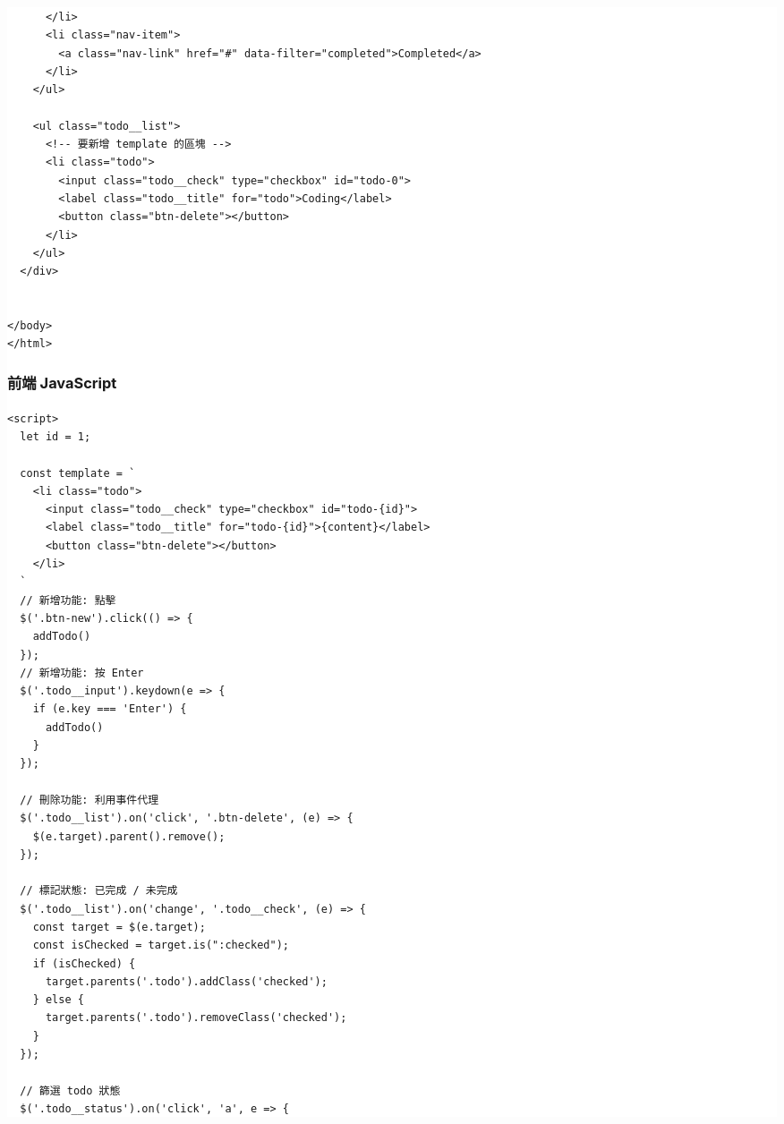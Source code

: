 ```htmlmixed=
      </li>
      <li class="nav-item">
        <a class="nav-link" href="#" data-filter="completed">Completed</a>
      </li>
    </ul>

    <ul class="todo__list">
      <!-- 要新增 template 的區塊 -->
      <li class="todo">
        <input class="todo__check" type="checkbox" id="todo-0">
        <label class="todo__title" for="todo">Coding</label>
        <button class="btn-delete"></button>
      </li>
    </ul>
  </div>

 
</body>
</html>
```

### 前端 JavaScript

```javascript=
<script>
  let id = 1; 

  const template = `
    <li class="todo">
      <input class="todo__check" type="checkbox" id="todo-{id}">
      <label class="todo__title" for="todo-{id}">{content}</label>
      <button class="btn-delete"></button>
    </li>
  `
  // 新增功能: 點擊
  $('.btn-new').click(() => {
    addTodo()
  });
  // 新增功能: 按 Enter
  $('.todo__input').keydown(e => {
    if (e.key === 'Enter') {
      addTodo()
    }
  });

  // 刪除功能: 利用事件代理
  $('.todo__list').on('click', '.btn-delete', (e) => {
    $(e.target).parent().remove();
  });

  // 標記狀態: 已完成 / 未完成
  $('.todo__list').on('change', '.todo__check', (e) => {
    const target = $(e.target);
    const isChecked = target.is(":checked");
    if (isChecked) {
      target.parents('.todo').addClass('checked');
    } else {
      target.parents('.todo').removeClass('checked');
    }
  });

  // 篩選 todo 狀態
  $('.todo__status').on('click', 'a', e => {
```